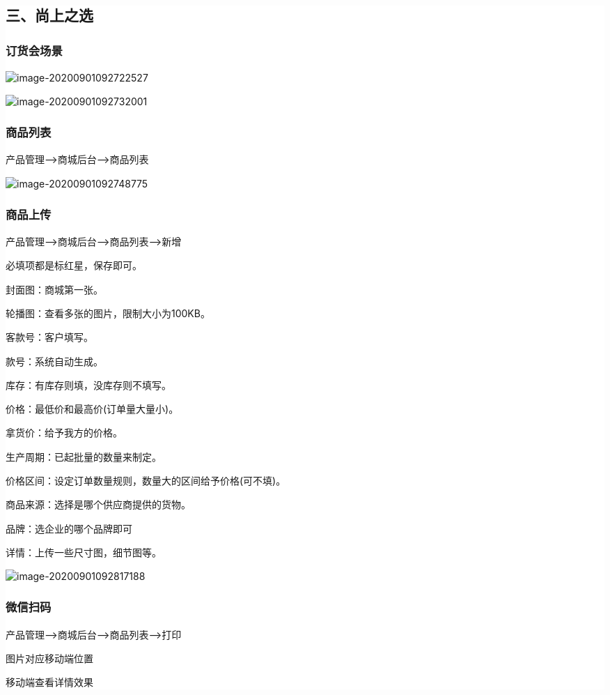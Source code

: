 

## 三、尚上之选

### 订货会场景

![image-20200901092722527](b2b.assets/image-20200901092722527.png)

![image-20200901092732001](b2b.assets/image-20200901092732001.png)



### 商品列表

产品管理-->商城后台-->商品列表

![image-20200901092748775](b2b.assets/image-20200901092748775.png)



### 商品上传

产品管理-->商城后台-->商品列表-->新增

必填项都是标红星，保存即可。

封面图：商城第一张。

轮播图：查看多张的图片，限制大小为100KB。

客款号：客户填写。

款号：系统自动生成。

库存：有库存则填，没库存则不填写。

价格：最低价和最高价(订单量大量小)。

拿货价：给予我方的价格。

生产周期：已起批量的数量来制定。

价格区间：设定订单数量规则，数量大的区间给予价格(可不填)。

商品来源：选择是哪个供应商提供的货物。

品牌：选企业的哪个品牌即可

详情：上传一些尺寸图，细节图等。

![image-20200901092817188](b2b.assets/image-20200901092817188.png)

### 微信扫码

产品管理-->商城后台-->商品列表-->打印

图片对应移动端位置

移动端查看详情效果
